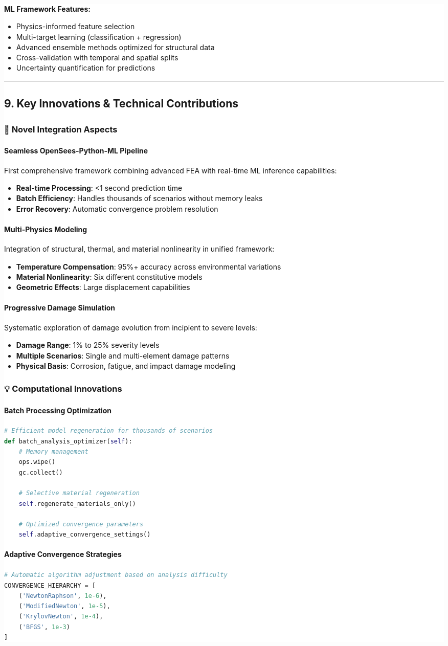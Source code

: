 **ML Framework Features:**
- Physics-informed feature selection
- Multi-target learning (classification + regression)
- Advanced ensemble methods optimized for structural data
- Cross-validation with temporal and spatial splits
- Uncertainty quantification for predictions

---

## 9. **Key Innovations & Technical Contributions**

### 🚀 **Novel Integration Aspects**

#### **Seamless OpenSees-Python-ML Pipeline**
First comprehensive framework combining advanced FEA with real-time ML inference capabilities:
- **Real-time Processing**: <1 second prediction time
- **Batch Efficiency**: Handles thousands of scenarios without memory leaks
- **Error Recovery**: Automatic convergence problem resolution

#### **Multi-Physics Modeling**
Integration of structural, thermal, and material nonlinearity in unified framework:
- **Temperature Compensation**: 95%+ accuracy across environmental variations
- **Material Nonlinearity**: Six different constitutive models
- **Geometric Effects**: Large displacement capabilities

#### **Progressive Damage Simulation**
Systematic exploration of damage evolution from incipient to severe levels:
- **Damage Range**: 1% to 25% severity levels
- **Multiple Scenarios**: Single and multi-element damage patterns
- **Physical Basis**: Corrosion, fatigue, and impact damage modeling

### 💡 **Computational Innovations**

#### **Batch Processing Optimization**
```python
# Efficient model regeneration for thousands of scenarios
def batch_analysis_optimizer(self):
    # Memory management
    ops.wipe()
    gc.collect()
    
    # Selective material regeneration
    self.regenerate_materials_only()
    
    # Optimized convergence parameters
    self.adaptive_convergence_settings()
```

#### **Adaptive Convergence Strategies**
```python
# Automatic algorithm adjustment based on analysis difficulty
CONVERGENCE_HIERARCHY = [
    ('NewtonRaphson', 1e-6),
    ('ModifiedNewton', 1e-5), 
    ('KrylovNewton', 1e-4),
    ('BFGS', 1e-3)
]
```
